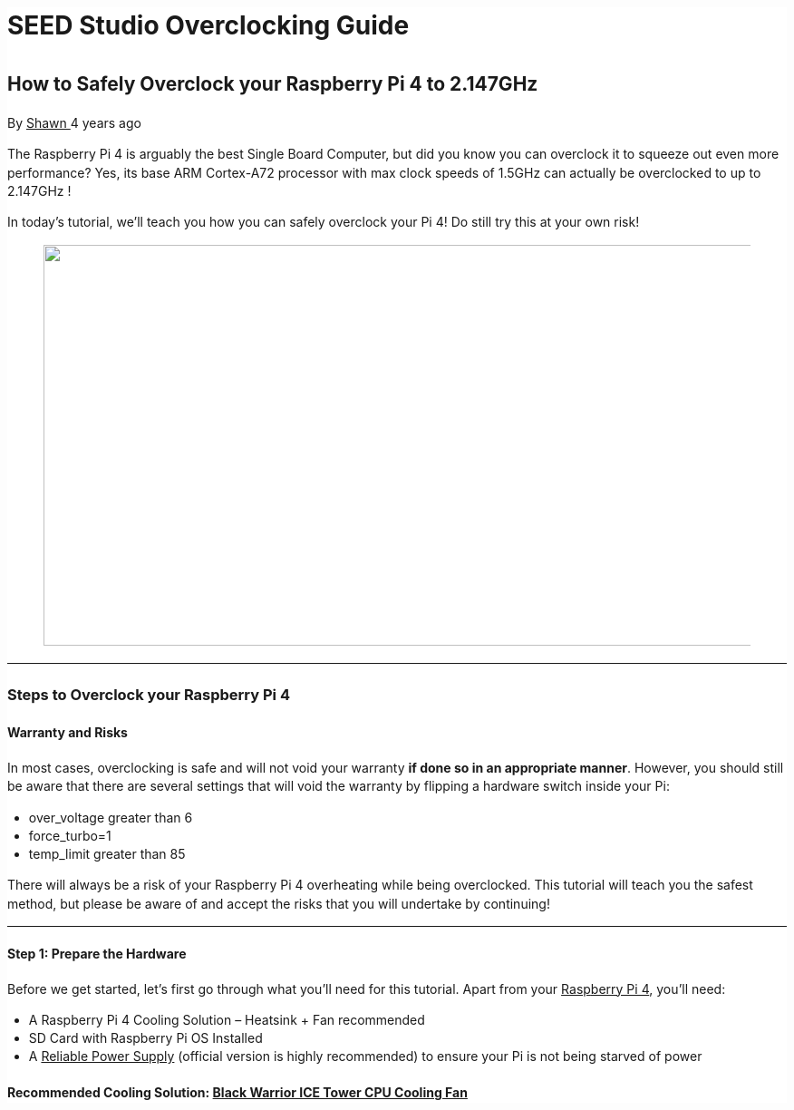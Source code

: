 # SEED Studio Overclocking Guide

## How to Safely Overclock your Raspberry Pi 4 to 2.147GHz

By [Shawn ](https://www.seeedstudio.com/blog/author/shawn/)4 years ago

The Raspberry Pi 4 is arguably the best Single Board Computer, but did you know you can overclock it to squeeze out even more performance? Yes, its base ARM Cortex-A72 processor with max clock speeds of 1.5GHz can actually be overclocked to up to 2.147GHz !

In today’s tutorial, we’ll teach you how you can safely overclock your Pi 4! Do still try this at your own risk!

<figure><img src="https://www.seeedstudio.com/blog/wp-content/uploads/2021/06/Overclock-1030x442.png" alt="" height="442" width="1030"><figcaption></figcaption></figure>

***

### **Steps to Overclock your Raspberry Pi 4**

#### **Warranty and Risks**

In most cases, overclocking is safe and will not void your warranty **if done so in an appropriate manner**. However, you should still be aware that there are several settings that will void the warranty by flipping a hardware switch inside your Pi:

* over\_voltage greater than 6
* force\_turbo=1
* temp\_limit greater than 85

There will always be a risk of your Raspberry Pi 4 overheating while being overclocked. This tutorial will teach you the safest method, but please be aware of and accept the risks that you will undertake by continuing!

***

#### **Step 1: Prepare the Hardware**

Before we get started, let’s first go through what you’ll need for this tutorial. Apart from your [R](https://www.seeedstudio.com/Raspberry-Pi-4-Computer-Model-B-4GB-p-4077.html?utm\_source=blog\&utm\_medium=blog)[asp](https://www.seeedstudio.com/Raspberry-Pi-4-Computer-Model-B-4GB-p-4077.html)[berry Pi 4](https://www.seeedstudio.com/Raspberry-Pi-4-Computer-Model-B-4GB-p-4077.html?utm\_source=blog\&utm\_medium=blog), you’ll need:

* A Raspberry Pi 4 Cooling Solution – Heatsink + Fan recommended
* SD Card with Raspberry Pi OS Installed
* A [Reliable Power Supply](https://www.seeedstudio.com/power-c-865.html?utm\_source=blog\&utm\_medium=blog) (official version is highly recommended) to ensure your Pi is not being starved of power

#### **Recommended Cooling Solution:** [**Black Warrior ICE Tower CPU Cooling Fan**](https://www.seeedstudio.com/Black-Warrior-ICE-Tower-CPU-Cooling-Fan-for-Raspberry-Pi-Support-Pi-4-p-4319.html?utm\_source=blog\&utm\_medium=blog)
